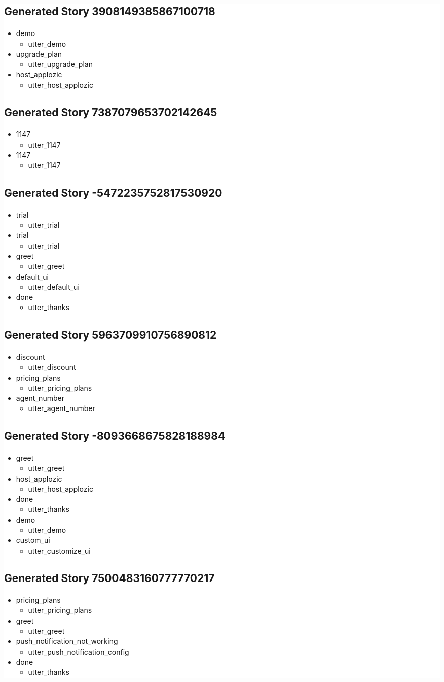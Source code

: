 ## Generated Story 3908149385867100718
* demo
    - utter_demo
* upgrade_plan
    - utter_upgrade_plan
* host_applozic
    - utter_host_applozic

## Generated Story 7387079653702142645
* 1147
    - utter_1147
* 1147
    - utter_1147

## Generated Story -5472235752817530920
* trial
    - utter_trial
* trial
    - utter_trial
* greet
    - utter_greet
* default_ui
    - utter_default_ui
* done
    - utter_thanks

## Generated Story 5963709910756890812
* discount
    - utter_discount
* pricing_plans
    - utter_pricing_plans
* agent_number
    - utter_agent_number

## Generated Story -8093668675828188984
* greet
    - utter_greet
* host_applozic
    - utter_host_applozic
* done
    - utter_thanks
* demo
    - utter_demo
* custom_ui
    - utter_customize_ui

## Generated Story 7500483160777770217
* pricing_plans
    - utter_pricing_plans
* greet
    - utter_greet
* push_notification_not_working
    - utter_push_notification_config
* done
    - utter_thanks
